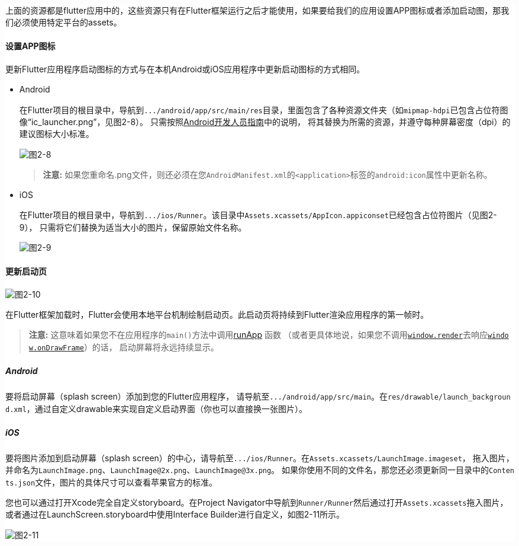 上面的资源都是flutter应用中的，这些资源只有在Flutter框架运行之后才能使用，如果要给我们的应用设置APP图标或者添加启动图，那我们必须使用特定平台的assets。

#### 设置APP图标

更新Flutter应用程序启动图标的方式与在本机Android或iOS应用程序中更新启动图标的方式相同。

- Android

  在Flutter项目的根目录中，导航到`.../android/app/src/main/res`目录，里面包含了各种资源文件夹（如`mipmap-hdpi`已包含占位符图像“ic_launcher.png”，见图2-8）。 只需按照[Android开发人员指南](https://developer.android.com/guide/practices/ui_guidelines/icon_design_launcher.html#size)中的说明， 将其替换为所需的资源，并遵守每种屏幕密度（dpi）的建议图标大小标准。

  ![图2-8](https://pcdn.flutterchina.club/imgs/2-8.png)

  > **注意:** 如果您重命名.png文件，则还必须在您`AndroidManifest.xml`的`<application>`标签的`android:icon`属性中更新名称。

- iOS

  在Flutter项目的根目录中，导航到`.../ios/Runner`。该目录中`Assets.xcassets/AppIcon.appiconset`已经包含占位符图片（见图2-9）， 只需将它们替换为适当大小的图片，保留原始文件名称。

  ![图2-9](https://pcdn.flutterchina.club/imgs/2-9.png)

#### 更新启动页

![图2-10](https://pcdn.flutterchina.club/imgs/2-10.png)

在Flutter框架加载时，Flutter会使用本地平台机制绘制启动页。此启动页将持续到Flutter渲染应用程序的第一帧时。

> **注意:** 这意味着如果您不在应用程序的`main()`方法中调用[runApp](https://docs.flutter.io/flutter/widgets/runApp.html) 函数 （或者更具体地说，如果您不调用[`window.render`](https://docs.flutter.io/flutter/dart-ui/Window/render.html)去响应[`window.onDrawFrame`](https://docs.flutter.io/flutter/dart-ui/Window/onDrawFrame.html)）的话， 启动屏幕将永远持续显示。

##### Android

要将启动屏幕（splash screen）添加到您的Flutter应用程序， 请导航至`.../android/app/src/main`。在`res/drawable/launch_background.xml`，通过自定义drawable来实现自定义启动界面（你也可以直接换一张图片）。

##### iOS

要将图片添加到启动屏幕（splash screen）的中心，请导航至`.../ios/Runner`。在`Assets.xcassets/LaunchImage.imageset`， 拖入图片，并命名为`LaunchImage.png`、`LaunchImage@2x.png`、`LaunchImage@3x.png`。 如果你使用不同的文件名，那您还必须更新同一目录中的`Contents.json`文件，图片的具体尺寸可以查看苹果官方的标准。

您也可以通过打开Xcode完全自定义storyboard。在Project Navigator中导航到`Runner/Runner`然后通过打开`Assets.xcassets`拖入图片，或者通过在LaunchScreen.storyboard中使用Interface Builder进行自定义，如图2-11所示。

![图2-11](https://pcdn.flutterchina.club/imgs/2-11.png)